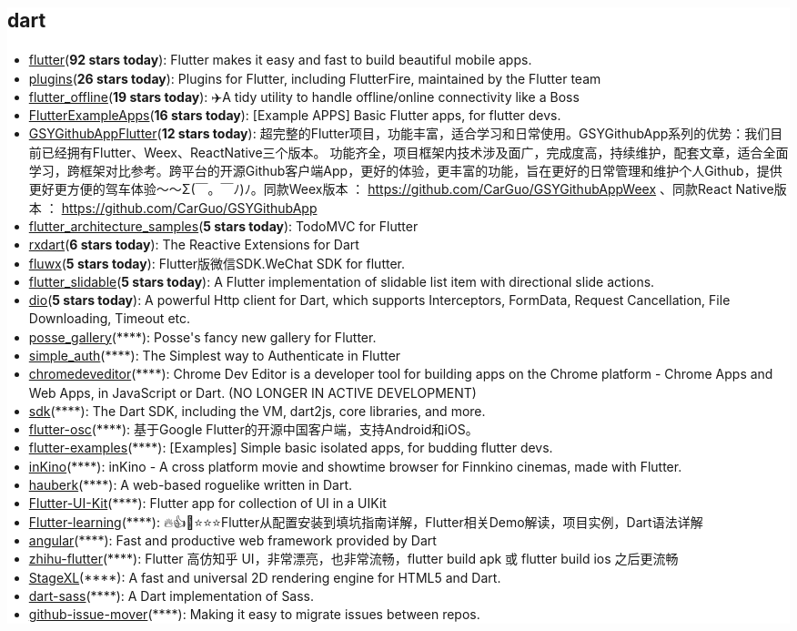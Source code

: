 ## dart
* [flutter](https://github.com/flutter/flutter)(**92 stars today**): Flutter makes it easy and fast to build beautiful mobile apps.
* [plugins](https://github.com/flutter/plugins)(**26 stars today**): Plugins for Flutter, including FlutterFire, maintained by the Flutter team
* [flutter_offline](https://github.com/jogboms/flutter_offline)(**19 stars today**): ✈️A tidy utility to handle offline/online connectivity like a Boss
* [FlutterExampleApps](https://github.com/iampawan/FlutterExampleApps)(**16 stars today**): [Example APPS] Basic Flutter apps, for flutter devs.
* [GSYGithubAppFlutter](https://github.com/CarGuo/GSYGithubAppFlutter)(**12 stars today**): 超完整的Flutter项目，功能丰富，适合学习和日常使用。GSYGithubApp系列的优势：我们目前已经拥有Flutter、Weex、ReactNative三个版本。 功能齐全，项目框架内技术涉及面广，完成度高，持续维护，配套文章，适合全面学习，跨框架对比参考。跨平台的开源Github客户端App，更好的体验，更丰富的功能，旨在更好的日常管理和维护个人Github，提供更好更方便的驾车体验～～Σ(￣。￣ﾉ)ﾉ。同款Weex版本 ： https://github.com/CarGuo/GSYGithubAppWeex 、同款React Native版本 ： https://github.com/CarGuo/GSYGithubApp
* [flutter_architecture_samples](https://github.com/brianegan/flutter_architecture_samples)(**5 stars today**): TodoMVC for Flutter
* [rxdart](https://github.com/ReactiveX/rxdart)(**6 stars today**): The Reactive Extensions for Dart
* [fluwx](https://github.com/OpenFlutter/fluwx)(**5 stars today**): Flutter版微信SDK.WeChat SDK for flutter.
* [flutter_slidable](https://github.com/letsar/flutter_slidable)(**5 stars today**): A Flutter implementation of slidable list item with directional slide actions.
* [dio](https://github.com/flutterchina/dio)(**5 stars today**): A powerful Http client for Dart, which supports Interceptors, FormData, Request Cancellation, File Downloading, Timeout etc.
* [posse_gallery](https://github.com/flutter/posse_gallery)(****): Posse's fancy new gallery for Flutter.
* [simple_auth](https://github.com/Clancey/simple_auth)(****): The Simplest way to Authenticate in Flutter
* [chromedeveditor](https://github.com/googlearchive/chromedeveditor)(****): Chrome Dev Editor is a developer tool for building apps on the Chrome platform - Chrome Apps and Web Apps, in JavaScript or Dart. (NO LONGER IN ACTIVE DEVELOPMENT)
* [sdk](https://github.com/dart-lang/sdk)(****): The Dart SDK, including the VM, dart2js, core libraries, and more.
* [flutter-osc](https://github.com/yubo725/flutter-osc)(****): 基于Google Flutter的开源中国客户端，支持Android和iOS。
* [flutter-examples](https://github.com/nisrulz/flutter-examples)(****): [Examples] Simple basic isolated apps, for budding flutter devs.
* [inKino](https://github.com/roughike/inKino)(****): inKino - A cross platform movie and showtime browser for Finnkino cinemas, made with Flutter.
* [hauberk](https://github.com/munificent/hauberk)(****): A web-based roguelike written in Dart.
* [Flutter-UI-Kit](https://github.com/iampawan/Flutter-UI-Kit)(****): Flutter app for collection of UI in a UIKit
* [Flutter-learning](https://github.com/AweiLoveAndroid/Flutter-learning)(****): 🔥👍🌟⭐️⭐️⭐️Flutter从配置安装到填坑指南详解，Flutter相关Demo解读，项目实例，Dart语法详解
* [angular](https://github.com/dart-lang/angular)(****): Fast and productive web framework provided by Dart
* [zhihu-flutter](https://github.com/HackSoul/zhihu-flutter)(****): Flutter 高仿知乎 UI，非常漂亮，也非常流畅，flutter build apk 或 flutter build ios 之后更流畅
* [StageXL](https://github.com/bp74/StageXL)(****): A fast and universal 2D rendering engine for HTML5 and Dart.
* [dart-sass](https://github.com/sass/dart-sass)(****): A Dart implementation of Sass.
* [github-issue-mover](https://github.com/google/github-issue-mover)(****): Making it easy to migrate issues between repos.
